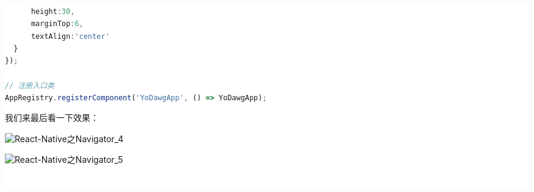    ```javascript
         height:30,
         marginTop:6,
         textAlign:'center'
     }
   });

   // 注册入口类
   AppRegistry.registerComponent('YoDawgApp', () => YoDawgApp);
   ```

   我们来最后看一下效果：

   ![React-Native之Navigator_4](https://github.com/luzhiyongGit/luzhiyongGit.github.io/raw/hexo/images/ReactNative/React-Native之Navigator_4.png)

   ![React-Native之Navigator_5](https://github.com/luzhiyongGit/luzhiyongGit.github.io/raw/hexo/images/ReactNative/React-Native之Navigator_5.png)

   ​

